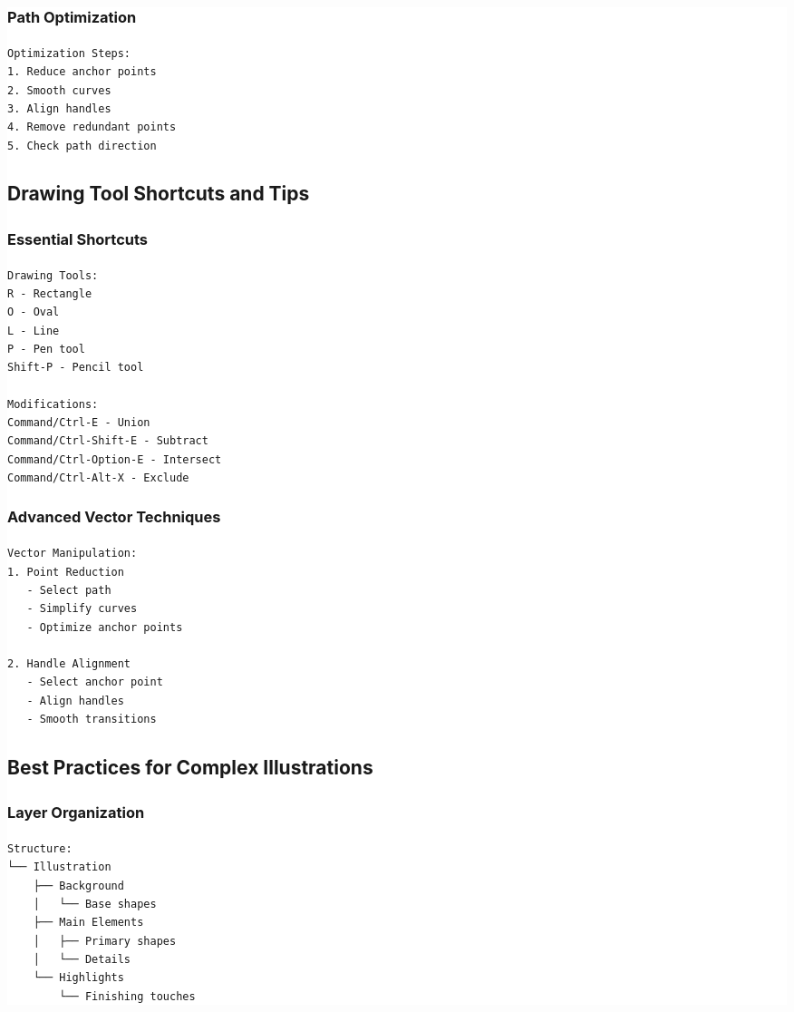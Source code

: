 ### Path Optimization

```
Optimization Steps:
1. Reduce anchor points
2. Smooth curves
3. Align handles
4. Remove redundant points
5. Check path direction
```

## Drawing Tool Shortcuts and Tips

### Essential Shortcuts
```
Drawing Tools:
R - Rectangle
O - Oval
L - Line
P - Pen tool
Shift-P - Pencil tool

Modifications:
Command/Ctrl-E - Union
Command/Ctrl-Shift-E - Subtract
Command/Ctrl-Option-E - Intersect
Command/Ctrl-Alt-X - Exclude
```

### Advanced Vector Techniques

```
Vector Manipulation:
1. Point Reduction
   - Select path
   - Simplify curves
   - Optimize anchor points

2. Handle Alignment
   - Select anchor point
   - Align handles
   - Smooth transitions
```

## Best Practices for Complex Illustrations

### Layer Organization
```
Structure:
└── Illustration
    ├── Background
    │   └── Base shapes
    ├── Main Elements
    │   ├── Primary shapes
    │   └── Details
    └── Highlights
        └── Finishing touches
```
